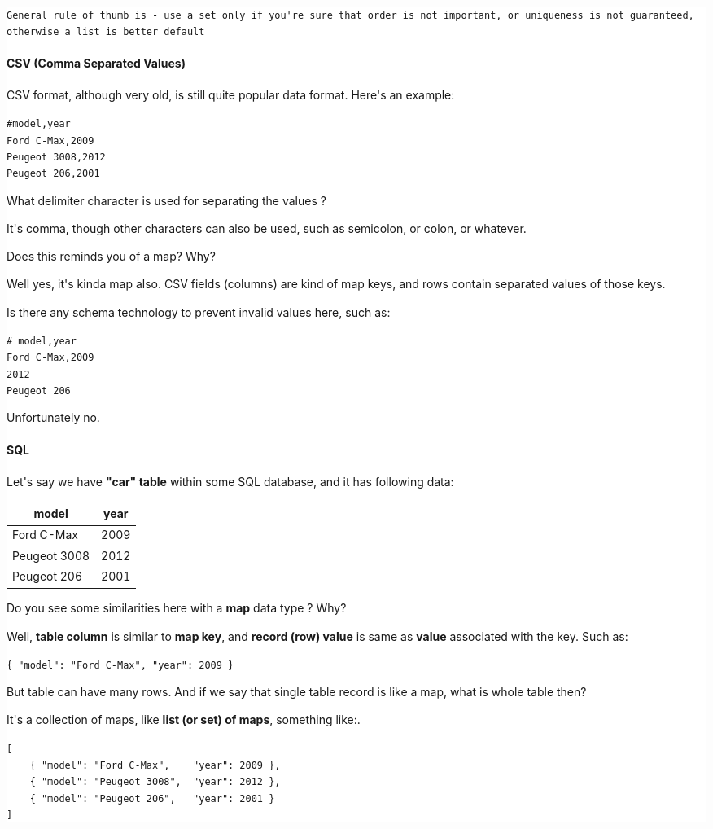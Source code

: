     General rule of thumb is - use a set only if you're sure that order is not important, or uniqueness is not guaranteed, 
    otherwise a list is better default

#### CSV (Comma Separated Values)

CSV format, although very old, is still quite popular data format. Here's an example: 

```
#model,year
Ford C-Max,2009
Peugeot 3008,2012
Peugeot 206,2001
```

What delimiter character is used for separating the values ?

It's comma, though other characters can also be used, such as semicolon, or colon, or whatever.

Does this reminds you of a map? Why?

Well yes, it's kinda map also. CSV fields (columns) are kind of map keys, and rows contain separated values of those keys.

Is there any schema technology to prevent invalid values here, such as:
```
# model,year
Ford C-Max,2009
2012
Peugeot 206
```

Unfortunately no.

#### SQL

Let's say we have **"car" table** within some SQL database, and it has following data: 

| model         | year |
|---------------|------|
| Ford C-Max    | 2009 |
| Peugeot 3008  | 2012 |
| Peugeot 206   | 2001 |

Do you see some similarities here with a **map** data type ? Why?

Well, **table column** is similar to **map key**, and **record (row) value** is same as **value** associated with the key. Such as:

    { "model": "Ford C-Max", "year": 2009 }

But table can have many rows. And if we say that single table record is like a map, what is whole table then?

It's a collection of maps, like **list (or set) of maps**, something like:. 

    [
        { "model": "Ford C-Max",    "year": 2009 },
        { "model": "Peugeot 3008",  "year": 2012 },
        { "model": "Peugeot 206",   "year": 2001 }
    ]
